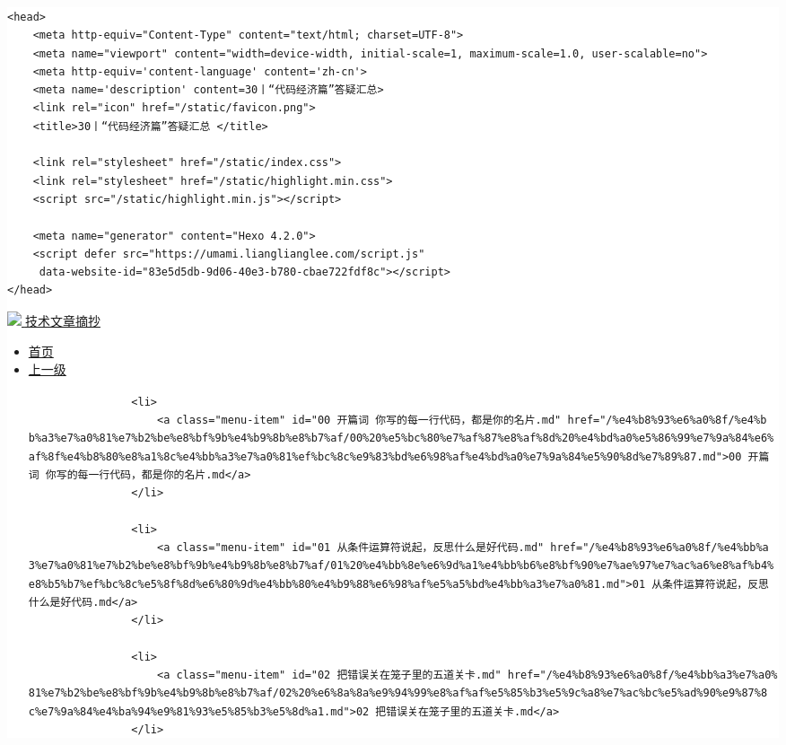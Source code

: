 <!DOCTYPE html>
<html xmlns="http://www.w3.org/1999/xhtml">

<head>

    <head>
        <meta http-equiv="Content-Type" content="text/html; charset=UTF-8">
        <meta name="viewport" content="width=device-width, initial-scale=1, maximum-scale=1.0, user-scalable=no">
        <meta http-equiv='content-language' content='zh-cn'>
        <meta name='description' content=30丨“代码经济篇”答疑汇总>
        <link rel="icon" href="/static/favicon.png">
        <title>30丨“代码经济篇”答疑汇总 </title>
        
        <link rel="stylesheet" href="/static/index.css">
        <link rel="stylesheet" href="/static/highlight.min.css">
        <script src="/static/highlight.min.js"></script>
        
        <meta name="generator" content="Hexo 4.2.0">
        <script defer src="https://umami.lianglianglee.com/script.js"
         data-website-id="83e5d5db-9d06-40e3-b780-cbae722fdf8c"></script>
    </head>

<body>
    <div class="book-container">
        <div class="book-sidebar">
            <div class="book-brand">
                <a href="/">
                    <img src="/static/favicon.png">
                    <span>技术文章摘抄</span>
                </a>
            </div>
            <div class="book-menu uncollapsible">
                <ul class="uncollapsible">
                    <li><a href="/" class="current-tab">首页</a></li>
                    <li><a href="../">上一级</a></li>
                </ul>
                <ul class="uncollapsible">
                    
                    <li>
                        <a class="menu-item" id="00 开篇词 你写的每一行代码，都是你的名片.md" href="/%e4%b8%93%e6%a0%8f/%e4%bb%a3%e7%a0%81%e7%b2%be%e8%bf%9b%e4%b9%8b%e8%b7%af/00%20%e5%bc%80%e7%af%87%e8%af%8d%20%e4%bd%a0%e5%86%99%e7%9a%84%e6%af%8f%e4%b8%80%e8%a1%8c%e4%bb%a3%e7%a0%81%ef%bc%8c%e9%83%bd%e6%98%af%e4%bd%a0%e7%9a%84%e5%90%8d%e7%89%87.md">00 开篇词 你写的每一行代码，都是你的名片.md</a>
                    </li>
                    
                    <li>
                        <a class="menu-item" id="01 从条件运算符说起，反思什么是好代码.md" href="/%e4%b8%93%e6%a0%8f/%e4%bb%a3%e7%a0%81%e7%b2%be%e8%bf%9b%e4%b9%8b%e8%b7%af/01%20%e4%bb%8e%e6%9d%a1%e4%bb%b6%e8%bf%90%e7%ae%97%e7%ac%a6%e8%af%b4%e8%b5%b7%ef%bc%8c%e5%8f%8d%e6%80%9d%e4%bb%80%e4%b9%88%e6%98%af%e5%a5%bd%e4%bb%a3%e7%a0%81.md">01 从条件运算符说起，反思什么是好代码.md</a>
                    </li>
                    
                    <li>
                        <a class="menu-item" id="02 把错误关在笼子里的五道关卡.md" href="/%e4%b8%93%e6%a0%8f/%e4%bb%a3%e7%a0%81%e7%b2%be%e8%bf%9b%e4%b9%8b%e8%b7%af/02%20%e6%8a%8a%e9%94%99%e8%af%af%e5%85%b3%e5%9c%a8%e7%ac%bc%e5%ad%90%e9%87%8c%e7%9a%84%e4%ba%94%e9%81%93%e5%85%b3%e5%8d%a1.md">02 把错误关在笼子里的五道关卡.md</a>
                    </li>
                    